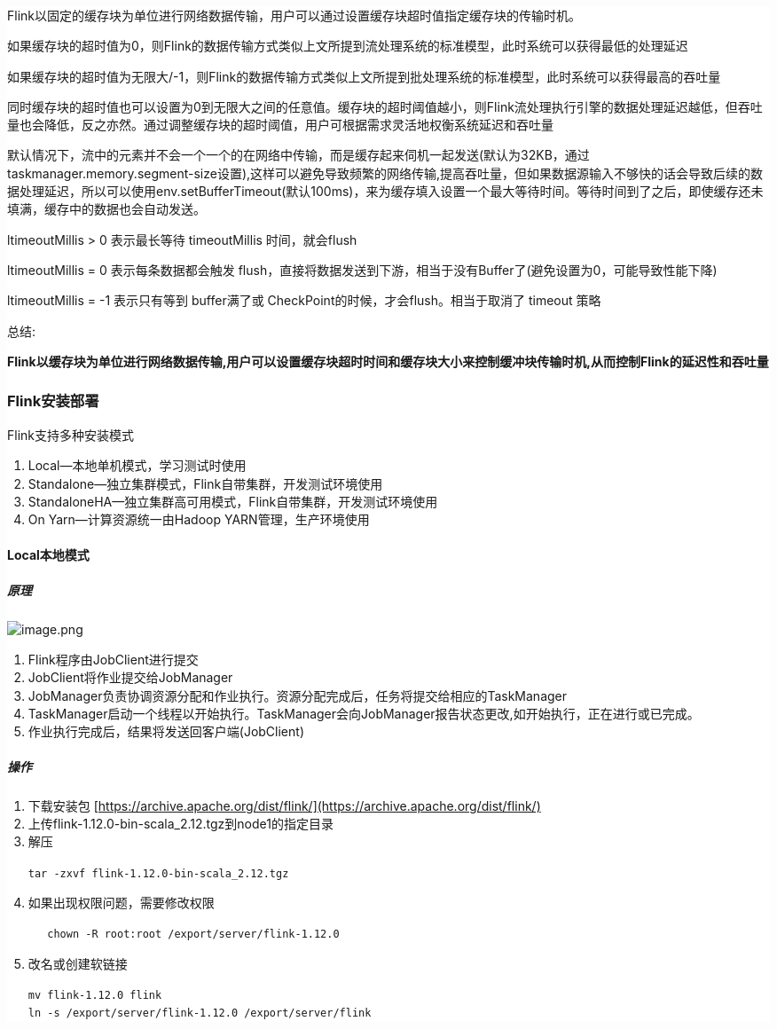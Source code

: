 Flink以固定的缓存块为单位进行网络数据传输，用户可以通过设置缓存块超时值指定缓存块的传输时机。

如果缓存块的超时值为0，则Flink的数据传输方式类似上文所提到流处理系统的标准模型，此时系统可以获得最低的处理延迟

如果缓存块的超时值为无限大/-1，则Flink的数据传输方式类似上文所提到批处理系统的标准模型，此时系统可以获得最高的吞吐量

同时缓存块的超时值也可以设置为0到无限大之间的任意值。缓存块的超时阈值越小，则Flink流处理执行引擎的数据处理延迟越低，但吞吐量也会降低，反之亦然。通过调整缓存块的超时阈值，用户可根据需求灵活地权衡系统延迟和吞吐量

默认情况下，流中的元素并不会一个一个的在网络中传输，而是缓存起来伺机一起发送(默认为32KB，通过taskmanager.memory.segment-size设置),这样可以避免导致频繁的网络传输,提高吞吐量，但如果数据源输入不够快的话会导致后续的数据处理延迟，所以可以使用env.setBufferTimeout(默认100ms)，来为缓存填入设置一个最大等待时间。等待时间到了之后，即使缓存还未填满，缓存中的数据也会自动发送。

ltimeoutMillis > 0 表示最长等待 timeoutMillis 时间，就会flush

ltimeoutMillis = 0 表示每条数据都会触发 flush，直接将数据发送到下游，相当于没有Buffer了(避免设置为0，可能导致性能下降)

ltimeoutMillis = -1 表示只有等到 buffer满了或 CheckPoint的时候，才会flush。相当于取消了 timeout 策略

总结:

**Flink以缓存块为单位进行网络数据传输,用户可以设置缓存块超时时间和缓存块大小来控制缓冲块传输时机,从而控制Flink的延迟性和吞吐量**

### Flink安装部署

Flink支持多种安装模式

1. Local—本地单机模式，学习测试时使用
2. Standalone—独立集群模式，Flink自带集群，开发测试环境使用
3. StandaloneHA—独立集群高可用模式，Flink自带集群，开发测试环境使用
4. On Yarn—计算资源统一由Hadoop YARN管理，生产环境使用

#### Local本地模式

##### 原理

![image.png](https://image.hyly.net/i/2025/09/28/4186bfd007c09c3cdc63f090d904a32c-0.webp)

1. Flink程序由JobClient进行提交
2. JobClient将作业提交给JobManager
3. JobManager负责协调资源分配和作业执行。资源分配完成后，任务将提交给相应的TaskManager
4. TaskManager启动一个线程以开始执行。TaskManager会向JobManager报告状态更改,如开始执行，正在进行或已完成。
5. 作业执行完成后，结果将发送回客户端(JobClient)

##### 操作

1. 下载安装包   [https://archive.apache.org/dist/flink/](https://archive.apache.org/dist/flink/)
2. 上传flink-1.12.0-bin-scala_2.12.tgz到node1的指定目录
3. 解压
   ```shell
   tar -zxvf flink-1.12.0-bin-scala_2.12.tgz 
   ```
4. 如果出现权限问题，需要修改权限
   ```
      chown -R root:root /export/server/flink-1.12.0
   ```
5. 改名或创建软链接
   ```
   mv flink-1.12.0 flink
   ln -s /export/server/flink-1.12.0 /export/server/flink
   ```

